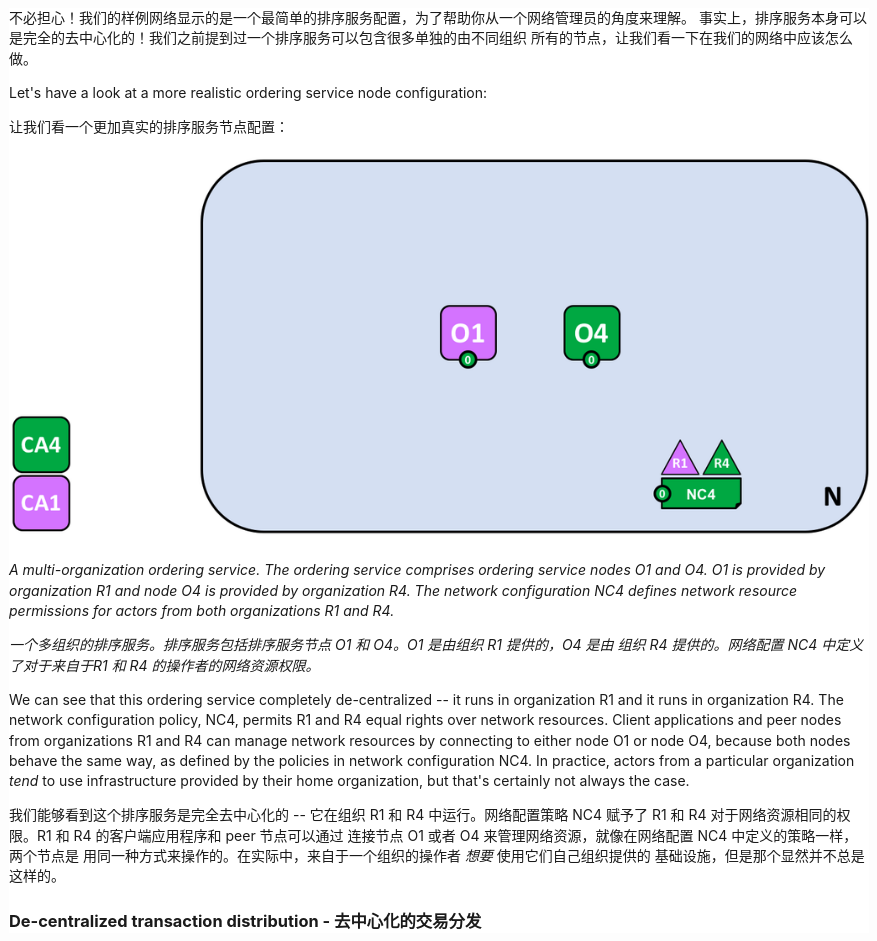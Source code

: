 不必担心！我们的样例网络显示的是一个最简单的排序服务配置，为了帮助你从一个网络管理员的角度来理解。
事实上，排序服务本身可以是完全的去中心化的！我们之前提到过一个排序服务可以包含很多单独的由不同组织
所有的节点，让我们看一下在我们的网络中应该怎么做。

Let's have a look at a more realistic ordering service node configuration:

让我们看一个更加真实的排序服务节点配置：

![network.finalnetwork2](./network.diagram.15.png)

*A multi-organization ordering service.  The ordering service comprises ordering
service nodes O1 and O4. O1 is provided by organization R1 and node O4 is
provided by organization R4. The network configuration NC4 defines network
resource permissions for actors from both organizations R1 and R4.*

*一个多组织的排序服务。排序服务包括排序服务节点 O1 和 O4。O1 是由组织 R1 提供的，O4 是由
组织 R4 提供的。网络配置 NC4 中定义了对于来自于R1 和 R4 的操作者的网络资源权限。*

We can see that this ordering service completely de-centralized -- it runs in
organization R1 and it runs in organization R4. The network configuration
policy, NC4, permits R1 and R4 equal rights over network resources.  Client
applications and peer nodes from organizations R1 and R4 can manage network
resources by connecting to either node O1 or node O4, because both nodes behave
the same way, as defined by the policies in network configuration NC4. In
practice, actors from a particular organization *tend* to use infrastructure
provided by their home organization, but that's certainly not always the case.

我们能够看到这个排序服务是完全去中心化的 -- 它在组织 R1 和 R4 中运行。网络配置策略 NC4 
赋予了 R1 和 R4 对于网络资源相同的权限。R1 和 R4 的客户端应用程序和 peer 节点可以通过
连接节点 O1 或者 O4 来管理网络资源，就像在网络配置 NC4 中定义的策略一样，两个节点是
用同一种方式来操作的。在实际中，来自于一个组织的操作者 *想要* 使用它们自己组织提供的
基础设施，但是那个显然并不总是这样的。

### De-centralized transaction distribution - 去中心化的交易分发
